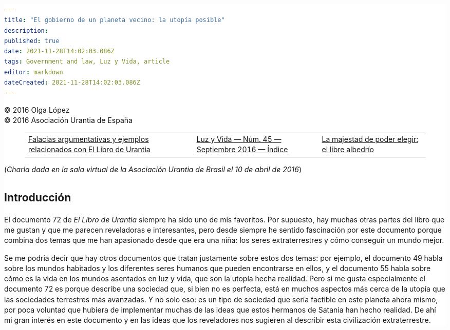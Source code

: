 ```yaml
---
title: "El gobierno de un planeta vecino: la utopía posible"
description: 
published: true
date: 2021-11-28T14:02:03.086Z
tags: Government and law, Luz y Vida, article
editor: markdown
dateCreated: 2021-11-28T14:02:03.086Z
---
```


<p class="v-card v-sheet theme--light grey lighten-3 px-2">© 2016 Olga López<br>© 2016 Asociación Urantia de España</p>
<figure class="table chapter-navigator">
  <table>
    <tbody>
      <tr>
        <td>
        <a href="/es/article/Santiago_Flores/Falacias_argumentativas_y_ejemplos_relacionados">
          <span class="mdi mdi-arrow-left-drop-circle"></span><span class="pl-2">Falacias argumentativas y ejemplos relacionados con El Libro de Urantia</span>
        </a>
        </td>
        <td>
        <a href="/es/index/articles_luz_y_vida#luz-y-vida-núm-45-septiembre-2016">
          <span class="mdi mdi-book-open-variant"></span><span class="pl-2">Luz y Vida — Núm. 45 — Septiembre 2016 — Índice</span>
        </a>
        </td>
        <td>
        <a href="/es/article/Luis_Coll/La_majestad_de_poder_elegir_el_Libre_Albedrio">
          <span class="pr-2">La majestad de poder elegir: el libre albedrío</span><span class="mdi mdi-arrow-right-drop-circle"></span>
        </a>
        </td>
      </tr>
    </tbody>
  </table>
</figure>


(_Charla dada en la sala virtual de la Asociación Urantia de Brasil el 10 de abril de 2016_)

## Introducción

El documento 72 de _El Libro de Urantia_ siempre ha sido uno de mis favoritos. Por supuesto, hay muchas otras partes del libro que me gustan y que me parecen reveladoras e interesantes, pero desde siempre he sentido fascinación por este documento porque combina dos temas que me han apasionado desde que era una niña: los seres extraterrestres y cómo conseguir un mundo mejor.

Se me podría decir que hay otros documentos que tratan justamente sobre estos dos temas: por ejemplo, el documento 49 habla sobre los mundos habitados y los diferentes seres humanos que pueden encontrarse en ellos, y el documento 55 habla sobre cómo es la vida en los mundos asentados en luz y vida, que son la utopía hecha realidad. Pero si me gusta especialmente el documento 72 es porque describe una sociedad que, si bien no es perfecta, está en muchos aspectos más cerca de la utopía que las sociedades terrestres más avanzadas. Y no solo eso: es un tipo de sociedad que sería factible en este planeta ahora mismo, por poca voluntad que hubiera de implementar muchas de las ideas que estos hermanos de Satania han hecho realidad. De ahí mi gran interés en este documento y en las ideas que los reveladores nos sugieren al describir esta civilización extraterrestre.
